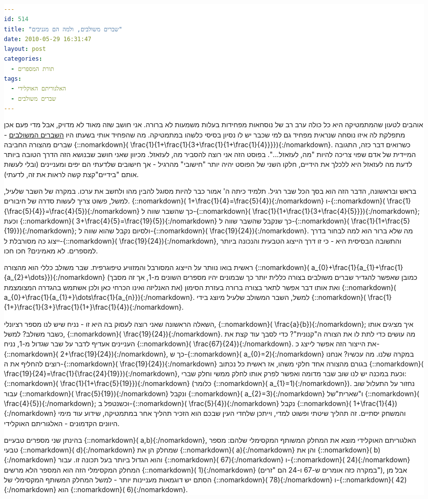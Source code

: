 ```yaml
---
id: 514
title: "שברים משולבים, ולמה הם מגניבים"
date: 2010-05-29 16:31:47
layout: post
categories: 
  - תורת המספרים
tags: 
  - האלגוריתם האוקלידי
  - שברים משולבים
---
```

אוהבים לטעון שהמתמטיקה היא כל כולה ערב רב של נוסחאות מפחידות בעלות משמעות לא ברורה. אני חושב שזה מאוד לא מדויק, אבל מדי פעם אכן מתפלקת לה איזו נוסחה שנראית מפחיד גם למי שכבר יש לו נסיון בסיסי כלשהו במתמטיקה. מה שהפחיד אותי בשעתו היו <a href="http://he.wikipedia.org/wiki/%D7%A9%D7%91%D7%A8_%D7%9E%D7%A9%D7%95%D7%9C%D7%91">השברים המשולבים</a> - שברים מהצורה החביבה {::nomarkdown}\( \frac{1}{1+\frac{1}{3+\frac{1}{1+\frac{1}{4}}}}\){:/nomarkdown}. כשרואים דבר כזה, התגובה המיידית של אדם שפוי צריכה להיות "מה, לעזאזל...". בפוסט הזה אני רוצה להסביר מה, לעזאזל. מכיוון שאני חושב שבנושא הזה הדרך הטובה ביותר לדעת מה לעזאזל היא ללכלך את הידיים, חלקו השני של הפוסט יהיה יותר "חישובי" מהרגיל - אך חישובים שלדעתי הם יפים ומעניינים (ובלי לעשות אותם "בידיים"קצת קשה לראות את זה, לדעתי).

בראש ובראשונה, הדבר הזה הוא בסך הכל שבר רגיל. תלמיד כיתה ה' אמור כבר להיות מסוגל להבין מהו ולחשב את ערכו. במקרה של השבר שלעיל, למשל, פשוט צריך לעשות סדרה של חיבורים. {::nomarkdown}\( 1+\frac{1}{4}=\frac{5}{4}\){:/nomarkdown} ו-{::nomarkdown}\( \frac{1}{\frac{5}{4}}=\frac{4}{5}\){:/nomarkdown} כך שהשבר שווה ל-{::nomarkdown}\( \frac{1}{1+\frac{1}{3+\frac{4}{5}}}\){:/nomarkdown}; וכעת {::nomarkdown}\( 3+\frac{4}{5}=\frac{19}{5}\){:/nomarkdown} כך שנקבל שהשבר שווה ל-{::nomarkdown}\( \frac{1}{1+\frac{5}{19}}\){:/nomarkdown}; ולסיום נקבל שהוא שווה ל-{::nomarkdown}\( \frac{19}{24}\){:/nomarkdown}. מה שלא ברור הוא למה לבחור בדרך ייצוג כה מסורבלת ל-{::nomarkdown}\( \frac{19}{24}\){:/nomarkdown}, והתשובה הבסיסית היא - כי זו דרך הייצוג הטבעית והנכונה ביותר למספרים. לא מאמינים? חכו חכו.

ראשית בואו נוותר על הייצוג המסורבל והמזוויע טיפוגרפית. שבר משולב כללי הוא מהצורה {::nomarkdown}\( a_{0}+\frac{1}{a_{1}+\frac{1}{a_{2}+\dots}}\){:/nomarkdown} (כמובן שאפשר להגדיר שברים משולבים בצורה כללית יותר כך שבמונים יהיו מספרים השונים מ-1, אך זה מסבך את האנליזה ואינו הכרחי כאן ולכן אשתמש בהגדרה המצומצמת) ואת אותו דבר אפשר לתאר בצורה ברורה בעזרת הסימון {::nomarkdown}\( a_{0}+\frac{1}{a_{1}+}\dots\frac{1}{a_{n}}\){:/nomarkdown}. למשל, השבר המשולב שלעיל מיוצג בידי {::nomarkdown}\( \frac{1}{1+}\frac{1}{3+}\frac{1}{1+}\frac{1}{4}\){:/nomarkdown}.

השאלה הראשונה שאני רוצה לעסוק בה היא זו - נניח שיש לנו מספר רציונלי, {::nomarkdown}\( \frac{a}{b}\){:/nomarkdown}; איך מציגים אותו כשבר משולב? למשל, {::nomarkdown}\( \frac{19}{24}\){:/nomarkdown}. מה עושים כדי לתת לו את הצורה ה"קנונית"? כדי לסבך עוד קצת את העניינים אעדיף לדבר על שבר שגדול מ-1, נניח {::nomarkdown}\( \frac{67}{24}\){:/nomarkdown}. את הייצור הזה אפשר לייצג כ-{::nomarkdown}\( 2+\frac{19}{24}\){:/nomarkdown}, כך ש-{::nomarkdown}\( a_{0}=2\){:/nomarkdown} במקרה שלנו. מה עכשיו? אנחנו רוצים להחליף את ה-{::nomarkdown}\( \frac{19}{24}\){:/nomarkdown} בגורם מהצורה אחד חלקי משהו, אז ראשית כל נכתוב {::nomarkdown}\( \frac{19}{24}=\frac{1}{\frac{24}{19}}\){:/nomarkdown}, וכעת במכנה יש לנו שוב שבר מדומה ואפשר לפרק אותו לחלק ממשי וחלק שברי: {::nomarkdown}\( \frac{1}{1+\frac{5}{19}}\){:/nomarkdown} (כלומר {::nomarkdown}\( a_{1}=1\){:/nomarkdown}). נחזור על התעלול שוב עבור {::nomarkdown}\( \frac{5}{19}\){:/nomarkdown} ונקבל {::nomarkdown}\( a_{2}=3\){:/nomarkdown} ו"שארית"של {::nomarkdown}\( \frac{4}{5}\){:/nomarkdown}; וכשנטפל ב-{::nomarkdown}\( \frac{5}{4}\){:/nomarkdown} נקבל {::nomarkdown}\( 1+\frac{1}{4}\){:/nomarkdown} והמשחק יסתיים. זה תהליך שיטתי ופשוט למדי, וייתכן שלחדי העין שבכם הוא הזכיר תהליך אחר במתמטיקה, שידוע עוד מימי היוונים הקדמונים - האלגוריתם האוקלידי.

בהינתן שני מספרים טבעיים {::nomarkdown}\( a,b\){:/nomarkdown}, האלגוריתם האוקלידי מוצא את המחלק המשותף המקסימלי שלהם: מספר טבעי {::nomarkdown}\( d\){:/nomarkdown} שמחלק הן את {::nomarkdown}\( a\){:/nomarkdown} והן את {::nomarkdown}\( b\){:/nomarkdown} והוא הגדול ביותר בעל תכונה זו. עבור {::nomarkdown}\( 67\){:/nomarkdown} ו-{::nomarkdown}\( 24\){:/nomarkdown} המחלק המקסימלי הזה הוא המספר הלא מרשים {::nomarkdown}\( 1\){:/nomarkdown} (במקרה כזה אומרים ש-67 ו-24 הם "זרים"), אבל מן הסתם יש דוגמאות מעניינות יותר - למשל המחלק המשותף המקסימלי של {::nomarkdown}\( 78\){:/nomarkdown} ו-{::nomarkdown}\( 42\){:/nomarkdown} הוא {::nomarkdown}\( 6\){:/nomarkdown}.
